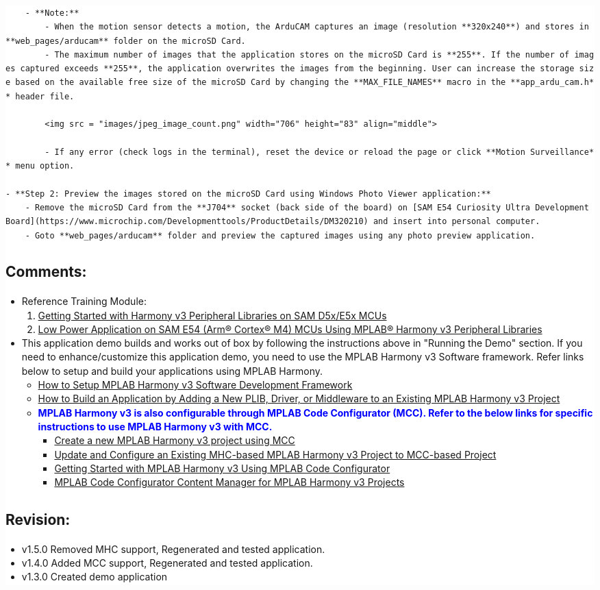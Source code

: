         - **Note:**
            - When the motion sensor detects a motion, the ArduCAM captures an image (resolution **320x240**) and stores in **web_pages/arducam** folder on the microSD Card.
            - The maximum number of images that the application stores on the microSD Card is **255**. If the number of images captured exceeds **255**, the application overwrites the images from the beginning. User can increase the storage size based on the available free size of the microSD Card by changing the **MAX_FILE_NAMES** macro in the **app_ardu_cam.h** header file.

            <img src = "images/jpeg_image_count.png" width="706" height="83" align="middle">

            - If any error (check logs in the terminal), reset the device or reload the page or click **Motion Surveillance** menu option.

    - **Step 2: Preview the images stored on the microSD Card using Windows Photo Viewer application:**
        - Remove the microSD Card from the **J704** socket (back side of the board) on [SAM E54 Curiosity Ultra Development Board](https://www.microchip.com/Developmenttools/ProductDetails/DM320210) and insert into personal computer.
        - Goto **web_pages/arducam** folder and preview the captured images using any photo preview application.

## Comments:
- Reference Training Module:
	1. [Getting Started with Harmony v3 Peripheral Libraries on SAM D5x/E5x MCUs](https://microchipdeveloper.com/harmony3:same54-getting-started-training-module)
	2. [Low Power Application on SAM E54 (Arm® Cortex® M4) MCUs Using MPLAB® Harmony v3 Peripheral Libraries](https://microchipdeveloper.com/harmony3:low-power-application-on-sam-e54)
- This application demo builds and works out of box by following the instructions above in "Running the Demo" section. If you need to enhance/customize this application demo, you need to use the MPLAB Harmony v3 Software framework. Refer links below to setup and build your applications using MPLAB Harmony.
	- [How to Setup MPLAB Harmony v3 Software Development Framework](https://ww1.microchip.com/downloads/en/DeviceDoc/How_to_Setup_MPLAB_%20Harmony_v3_Software_Development_Framework_DS90003232C.pdf)
	- [How to Build an Application by Adding a New PLIB, Driver, or Middleware to an Existing MPLAB Harmony v3 Project](http://ww1.microchip.com/downloads/en/DeviceDoc/How_to_Build_Application_Adding_PLIB_%20Driver_or_Middleware%20_to_MPLAB_Harmony_v3Project_DS90003253A.pdf)
	- <span style="color:blue"> **MPLAB Harmony v3 is also configurable through MPLAB Code Configurator (MCC). Refer to the below links for specific instructions to use MPLAB Harmony v3 with MCC.**</span>
		- [Create a new MPLAB Harmony v3 project using MCC](https://microchipdeveloper.com/harmony3:getting-started-training-module-using-mcc)
		- [Update and Configure an Existing MHC-based MPLAB Harmony v3 Project to MCC-based Project](https://microchipdeveloper.com/harmony3:update-and-configure-existing-mhc-proj-to-mcc-proj)
		- [Getting Started with MPLAB Harmony v3 Using MPLAB Code Configurator](https://www.youtube.com/watch?v=KdhltTWaDp0)
		- [MPLAB Code Configurator Content Manager for MPLAB Harmony v3 Projects](https://www.youtube.com/watch?v=PRewTzrI3iE)

## Revision:
- v1.5.0 Removed MHC support, Regenerated and tested application.
- v1.4.0 Added MCC support, Regenerated and tested application.
- v1.3.0 Created demo application
